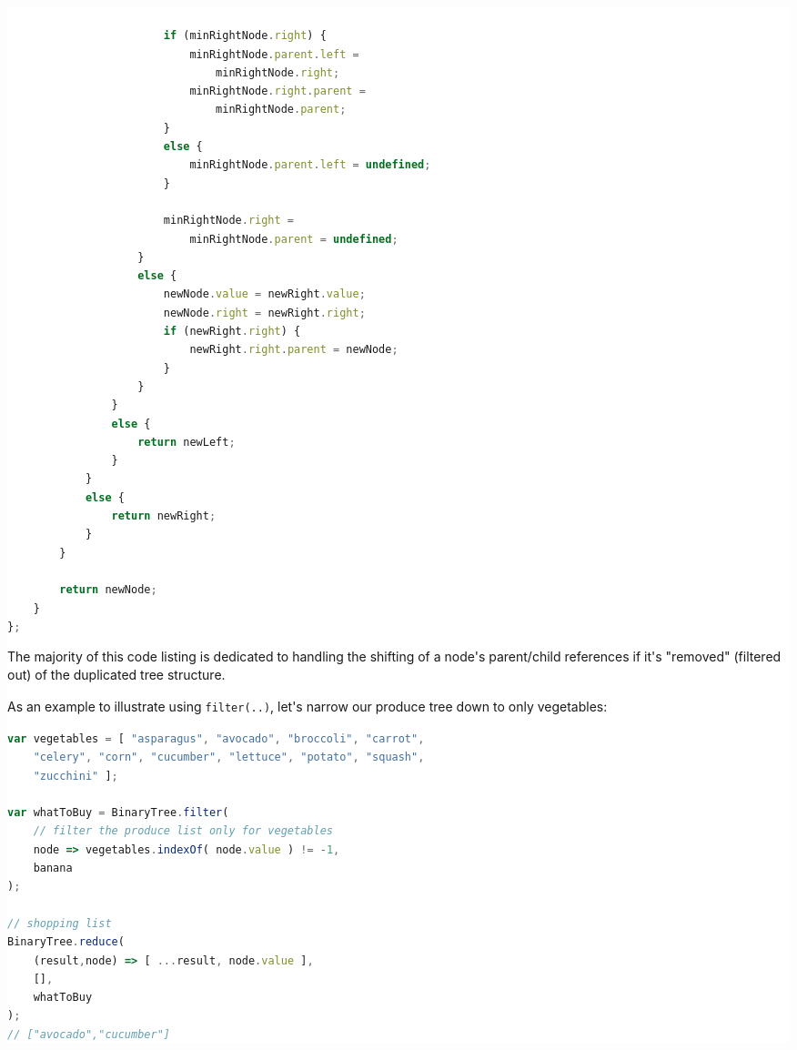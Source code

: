 ```js

                        if (minRightNode.right) {
                            minRightNode.parent.left =
                                minRightNode.right;
                            minRightNode.right.parent =
                                minRightNode.parent;
                        }
                        else {
                            minRightNode.parent.left = undefined;
                        }

                        minRightNode.right =
                            minRightNode.parent = undefined;
                    }
                    else {
                        newNode.value = newRight.value;
                        newNode.right = newRight.right;
                        if (newRight.right) {
                            newRight.right.parent = newNode;
                        }
                    }
                }
                else {
                    return newLeft;
                }
            }
            else {
                return newRight;
            }
        }

        return newNode;
    }
};
```

The majority of this code listing is dedicated to handling the shifting of a node's parent/child references if it's "removed" (filtered out) of the duplicated tree structure.

As an example to illustrate using `filter(..)`, let's narrow our produce tree down to only vegetables:

```js
var vegetables = [ "asparagus", "avocado", "broccoli", "carrot",
    "celery", "corn", "cucumber", "lettuce", "potato", "squash",
    "zucchini" ];

var whatToBuy = BinaryTree.filter(
    // filter the produce list only for vegetables
    node => vegetables.indexOf( node.value ) != -1,
    banana
);

// shopping list
BinaryTree.reduce(
    (result,node) => [ ...result, node.value ],
    [],
    whatToBuy
);
// ["avocado","cucumber"]
```
